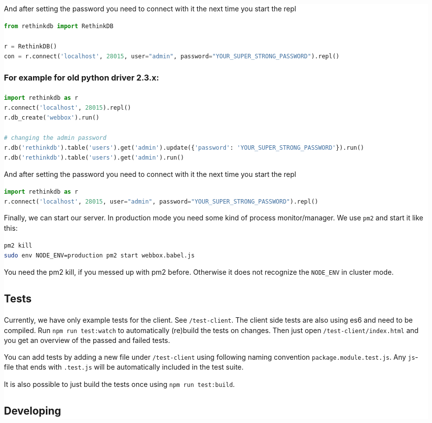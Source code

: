 And after setting the password you need to connect with it the next time you start the repl

```python
from rethinkdb import RethinkDB

r = RethinkDB()
con = r.connect('localhost', 28015, user="admin", password="YOUR_SUPER_STRONG_PASSWORD").repl()
```

### For example for old python driver 2.3.x:

```python
import rethinkdb as r
r.connect('localhost', 28015).repl()
r.db_create('webbox').run()

# changing the admin password
r.db('rethinkdb').table('users').get('admin').update({'password': 'YOUR_SUPER_STRONG_PASSWORD'}).run()
r.db('rethinkdb').table('users').get('admin').run()
```

And after setting the password you need to connect with it the next time you start the repl

```python
import rethinkdb as r
r.connect('localhost', 28015, user="admin", password="YOUR_SUPER_STRONG_PASSWORD").repl()
```

Finally, we can start our server. In production mode you need some kind of process monitor/manager. We use `pm2` and
start it like this:

```bash
pm2 kill
sudo env NODE_ENV=production pm2 start webbox.babel.js
```

You need the pm2 kill, if you messed up with pm2 before. Otherwise it does not recognize the `NODE_ENV` in cluster mode.

## Tests

Currently, we have only example tests for the client. See `/test-client`. The client side tests are also using es6 and need to be compiled.
Run `npm run test:watch` to automatically (re)build the tests on changes. Then just open `/test-client/index.html` and you get an overview
of the passed and failed tests.

You can add tests by adding a new file under `/test-client` using following naming convention `package.module.test.js`. Any `js`-file that ends with `.test.js` will
be automatically included in the test suite.

It is also possible to just build the tests once using `npm run test:build`.

## Developing
